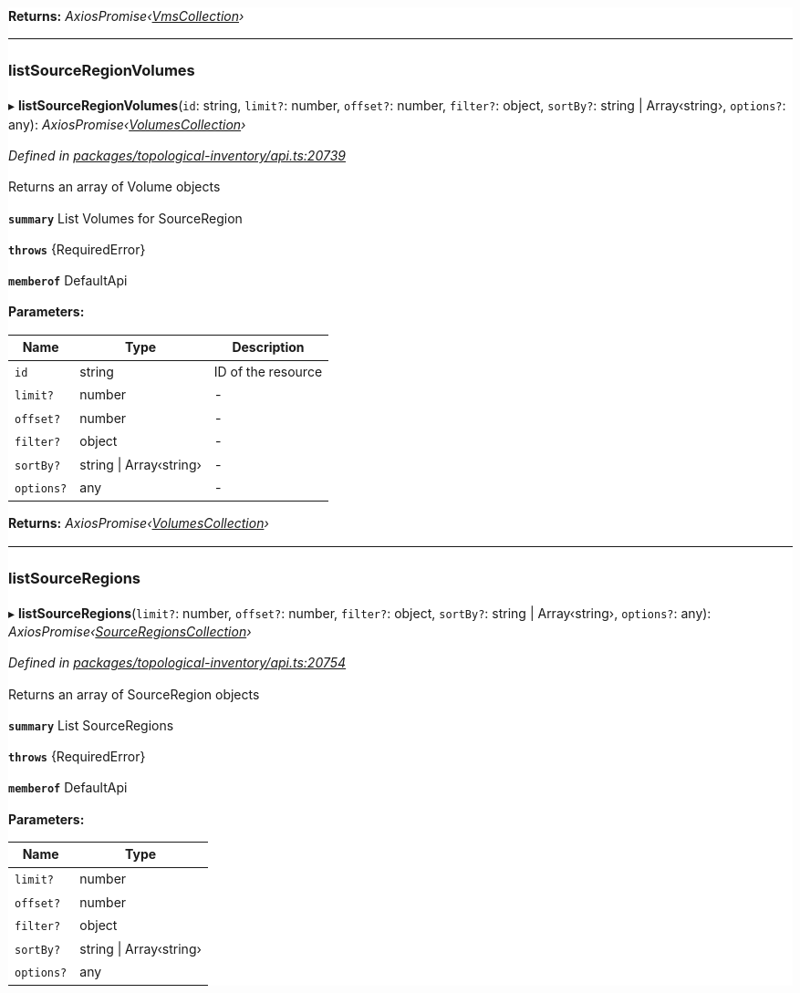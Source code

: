 **Returns:** *AxiosPromise‹[VmsCollection](../interfaces/vmscollection.md)›*

___

###  listSourceRegionVolumes

▸ **listSourceRegionVolumes**(`id`: string, `limit?`: number, `offset?`: number, `filter?`: object, `sortBy?`: string | Array‹string›, `options?`: any): *AxiosPromise‹[VolumesCollection](../interfaces/volumescollection.md)›*

*Defined in [packages/topological-inventory/api.ts:20739](https://github.com/leSamo/javascript-clients/blob/master/packages/topological-inventory/api.ts#L20739)*

Returns an array of Volume objects

**`summary`** List Volumes for SourceRegion

**`throws`** {RequiredError}

**`memberof`** DefaultApi

**Parameters:**

Name | Type | Description |
------ | ------ | ------ |
`id` | string | ID of the resource |
`limit?` | number | - |
`offset?` | number | - |
`filter?` | object | - |
`sortBy?` | string &#124; Array‹string› | - |
`options?` | any | - |

**Returns:** *AxiosPromise‹[VolumesCollection](../interfaces/volumescollection.md)›*

___

###  listSourceRegions

▸ **listSourceRegions**(`limit?`: number, `offset?`: number, `filter?`: object, `sortBy?`: string | Array‹string›, `options?`: any): *AxiosPromise‹[SourceRegionsCollection](../interfaces/sourceregionscollection.md)›*

*Defined in [packages/topological-inventory/api.ts:20754](https://github.com/leSamo/javascript-clients/blob/master/packages/topological-inventory/api.ts#L20754)*

Returns an array of SourceRegion objects

**`summary`** List SourceRegions

**`throws`** {RequiredError}

**`memberof`** DefaultApi

**Parameters:**

Name | Type |
------ | ------ |
`limit?` | number |
`offset?` | number |
`filter?` | object |
`sortBy?` | string &#124; Array‹string› |
`options?` | any |
